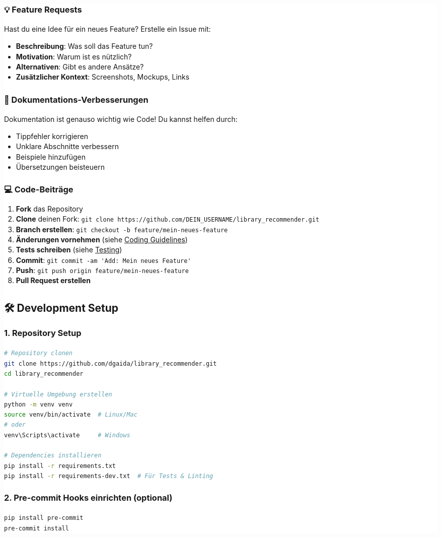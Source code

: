 ### 💡 Feature Requests

Hast du eine Idee für ein neues Feature? Erstelle ein Issue mit:

- **Beschreibung**: Was soll das Feature tun?
- **Motivation**: Warum ist es nützlich?
- **Alternativen**: Gibt es andere Ansätze?
- **Zusätzlicher Kontext**: Screenshots, Mockups, Links

### 📝 Dokumentations-Verbesserungen

Dokumentation ist genauso wichtig wie Code! Du kannst helfen durch:

- Tippfehler korrigieren
- Unklare Abschnitte verbessern
- Beispiele hinzufügen
- Übersetzungen beisteuern

### 💻 Code-Beiträge

1. **Fork** das Repository
2. **Clone** deinen Fork: `git clone https://github.com/DEIN_USERNAME/library_recommender.git`
3. **Branch erstellen**: `git checkout -b feature/mein-neues-feature`
4. **Änderungen vornehmen** (siehe [Coding Guidelines](#coding-guidelines))
5. **Tests schreiben** (siehe [Testing](#testing))
6. **Commit**: `git commit -am 'Add: Mein neues Feature'`
7. **Push**: `git push origin feature/mein-neues-feature`
8. **Pull Request erstellen**

## 🛠️ Development Setup

### 1. Repository Setup

```bash
# Repository clonen
git clone https://github.com/dgaida/library_recommender.git
cd library_recommender

# Virtuelle Umgebung erstellen
python -m venv venv
source venv/bin/activate  # Linux/Mac
# oder
venv\Scripts\activate     # Windows

# Dependencies installieren
pip install -r requirements.txt
pip install -r requirements-dev.txt  # Für Tests & Linting
```

### 2. Pre-commit Hooks einrichten (optional)

```bash
pip install pre-commit
pre-commit install
```
